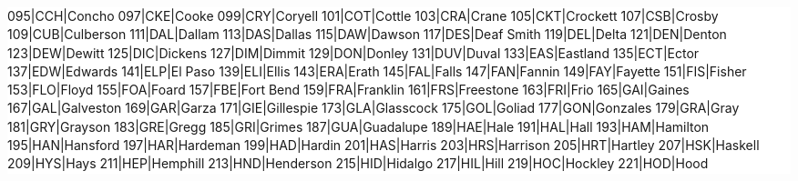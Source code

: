 095|CCH|Concho
097|CKE|Cooke
099|CRY|Coryell
101|COT|Cottle
103|CRA|Crane
105|CKT|Crockett
107|CSB|Crosby
109|CUB|Culberson
111|DAL|Dallam
113|DAS|Dallas
115|DAW|Dawson
117|DES|Deaf Smith
119|DEL|Delta
121|DEN|Denton
123|DEW|Dewitt
125|DIC|Dickens
127|DIM|Dimmit
129|DON|Donley
131|DUV|Duval
133|EAS|Eastland
135|ECT|Ector
137|EDW|Edwards
141|ELP|El Paso
139|ELI|Ellis
143|ERA|Erath
145|FAL|Falls
147|FAN|Fannin
149|FAY|Fayette
151|FIS|Fisher
153|FLO|Floyd
155|FOA|Foard
157|FBE|Fort Bend
159|FRA|Franklin
161|FRS|Freestone
163|FRI|Frio
165|GAI|Gaines
167|GAL|Galveston
169|GAR|Garza
171|GIE|Gillespie
173|GLA|Glasscock
175|GOL|Goliad
177|GON|Gonzales
179|GRA|Gray
181|GRY|Grayson
183|GRE|Gregg
185|GRI|Grimes
187|GUA|Guadalupe
189|HAE|Hale
191|HAL|Hall
193|HAM|Hamilton
195|HAN|Hansford
197|HAR|Hardeman
199|HAD|Hardin
201|HAS|Harris
203|HRS|Harrison
205|HRT|Hartley
207|HSK|Haskell
209|HYS|Hays
211|HEP|Hemphill
213|HND|Henderson
215|HID|Hidalgo
217|HIL|Hill
219|HOC|Hockley
221|HOD|Hood